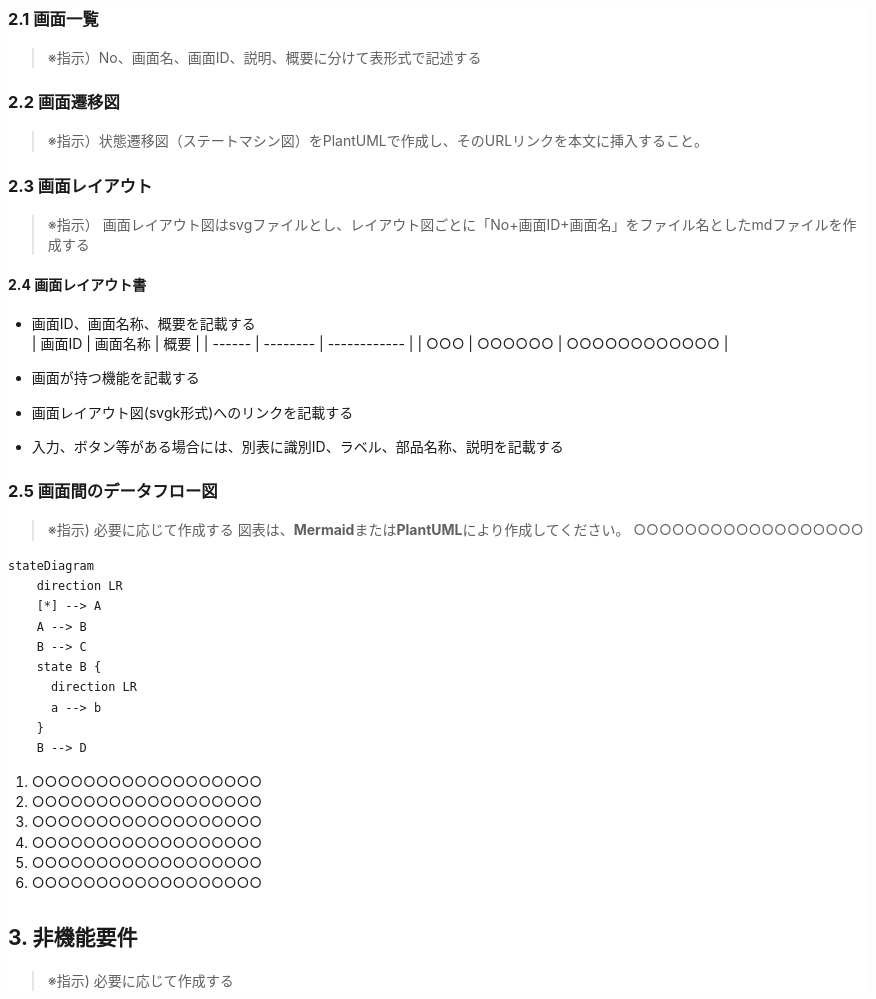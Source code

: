 ### 2.1 画面一覧
> ※指示）No、画面名、画面ID、説明、概要に分けて表形式で記述する

### 2.2 画面遷移図
> ※指示）状態遷移図（ステートマシン図）をPlantUMLで作成し、そのURLリンクを本文に挿入すること。 

### 2.3 画面レイアウト
>※指示） 画面レイアウト図はsvgファイルとし、レイアウト図ごとに「No+画面ID+画面名」をファイル名としたmdファイルを作成する

#### 2.4 画面レイアウト書

- 画面ID、画面名称、概要を記載する  
  | 画面ID | 画面名称 | 概要         |
  | ------ | -------- | ------------ |
  | ○○○    | ○○○○○○   | ○○○○○○○○○○○○ |

- 画面が持つ機能を記載する
- 画面レイアウト図(svgk形式)へのリンクを記載する
- 入力、ボタン等がある場合には、別表に識別ID、ラベル、部品名称、説明を記載する


### 2.5 画面間のデータフロー図
> ※指示) 必要に応じて作成する
> 図表は、**Mermaid**または**PlantUML**により作成してください。
○○○○○○○○○○○○○○○○○○
```Mermaid
stateDiagram
    direction LR
    [*] --> A
    A --> B
    B --> C
    state B {
      direction LR
      a --> b
    }
    B --> D
```

1. ○○○○○○○○○○○○○○○○○○
1. ○○○○○○○○○○○○○○○○○○
1. ○○○○○○○○○○○○○○○○○○
1. ○○○○○○○○○○○○○○○○○○
1. ○○○○○○○○○○○○○○○○○○
1. ○○○○○○○○○○○○○○○○○○

## 3. 非機能要件

> ※指示) 必要に応じて作成する
